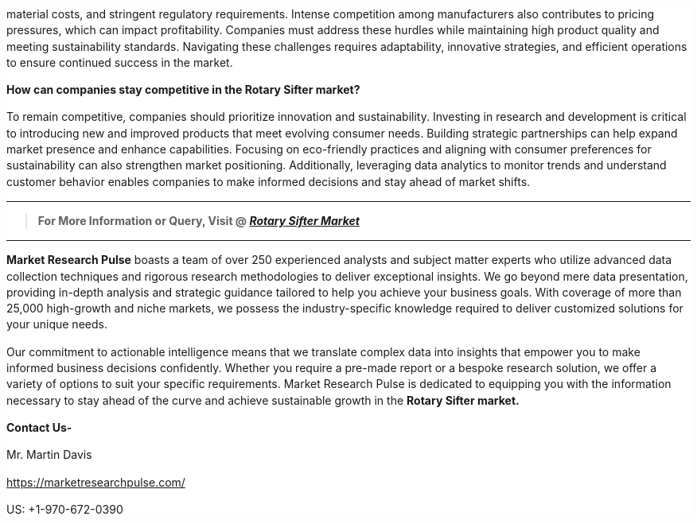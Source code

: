 material costs, and stringent regulatory requirements. Intense competition among manufacturers also contributes to pricing pressures, which can impact profitability. Companies must address these hurdles while maintaining high product quality and meeting sustainability standards. Navigating these challenges requires adaptability, innovative strategies, and efficient operations to ensure continued success in the market.</p><p><strong>How can companies stay competitive in the Rotary Sifter market?</strong></p><p>To remain competitive, companies should prioritize innovation and sustainability. Investing in research and development is critical to introducing new and improved products that meet evolving consumer needs. Building strategic partnerships can help expand market presence and enhance capabilities. Focusing on eco-friendly practices and aligning with consumer preferences for sustainability can also strengthen market positioning. Additionally, leveraging data analytics to monitor trends and understand customer behavior enables companies to make informed decisions and stay ahead of market shifts.</p><hr /><blockquote><p><strong>For More Information or Query, Visit @&nbsp;<em><a href="https://marketresearchpulse.com/report/14590/rotary-sifter-market?utm_source=Linkedin&utm_medium=0112">Rotary Sifter Market</a></em></strong></p></blockquote><hr /><p><strong>Market Research Pulse</strong> boasts a team of over 250 experienced analysts and subject matter experts who utilize advanced data collection techniques and rigorous research methodologies to deliver exceptional insights. We go beyond mere data presentation, providing in-depth analysis and strategic guidance tailored to help you achieve your business goals. With coverage of more than 25,000 high-growth and niche markets, we possess the industry-specific knowledge required to deliver customized solutions for your unique needs.</p><p>Our commitment to actionable intelligence means that we translate complex data into insights that empower you to make informed business decisions confidently. Whether you require a pre-made report or a bespoke research solution, we offer a variety of options to suit your specific requirements. Market Research Pulse is dedicated to equipping you with the information necessary to stay ahead of the curve and achieve sustainable growth in the <strong>Rotary Sifter market.</strong></p><p><strong>Contact Us-</strong></p><p>Mr. Martin Davis</p><p>https://marketresearchpulse.com/</p><p>US: +1-970-672-0390</p>
